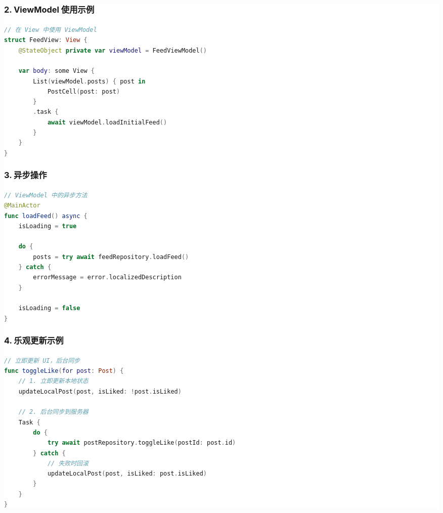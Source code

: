 ### 2. ViewModel 使用示例

```swift
// 在 View 中使用 ViewModel
struct FeedView: View {
    @StateObject private var viewModel = FeedViewModel()

    var body: some View {
        List(viewModel.posts) { post in
            PostCell(post: post)
        }
        .task {
            await viewModel.loadInitialFeed()
        }
    }
}
```

### 3. 异步操作

```swift
// ViewModel 中的异步方法
@MainActor
func loadFeed() async {
    isLoading = true

    do {
        posts = try await feedRepository.loadFeed()
    } catch {
        errorMessage = error.localizedDescription
    }

    isLoading = false
}
```

### 4. 乐观更新示例

```swift
// 立即更新 UI，后台同步
func toggleLike(for post: Post) {
    // 1. 立即更新本地状态
    updateLocalPost(post, isLiked: !post.isLiked)

    // 2. 后台同步到服务器
    Task {
        do {
            try await postRepository.toggleLike(postId: post.id)
        } catch {
            // 失败时回滚
            updateLocalPost(post, isLiked: post.isLiked)
        }
    }
}
```

